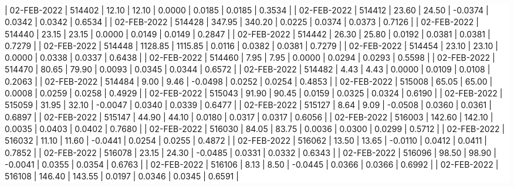 | 02-FEB-2022 | 514402 | 12.10 | 12.10 | 0.0000 | 0.0185 | 0.0185 | 0.3534 |
| 02-FEB-2022 | 514412 | 23.60 | 24.50 | -0.0374 | 0.0342 | 0.0342 | 0.6534 |
| 02-FEB-2022 | 514428 | 347.95 | 340.20 | 0.0225 | 0.0374 | 0.0373 | 0.7126 |
| 02-FEB-2022 | 514440 | 23.15 | 23.15 | 0.0000 | 0.0149 | 0.0149 | 0.2847 |
| 02-FEB-2022 | 514442 | 26.30 | 25.80 | 0.0192 | 0.0381 | 0.0381 | 0.7279 |
| 02-FEB-2022 | 514448 | 1128.85 | 1115.85 | 0.0116 | 0.0382 | 0.0381 | 0.7279 |
| 02-FEB-2022 | 514454 | 23.10 | 23.10 | 0.0000 | 0.0338 | 0.0337 | 0.6438 |
| 02-FEB-2022 | 514460 | 7.95 | 7.95 | 0.0000 | 0.0294 | 0.0293 | 0.5598 |
| 02-FEB-2022 | 514470 | 80.65 | 79.90 | 0.0093 | 0.0345 | 0.0344 | 0.6572 |
| 02-FEB-2022 | 514482 | 4.43 | 4.43 | 0.0000 | 0.0109 | 0.0108 | 0.2063 |
| 02-FEB-2022 | 514484 | 9.00 | 9.46 | -0.0498 | 0.0252 | 0.0254 | 0.4853 |
| 02-FEB-2022 | 515008 | 65.05 | 65.00 | 0.0008 | 0.0259 | 0.0258 | 0.4929 |
| 02-FEB-2022 | 515043 | 91.90 | 90.45 | 0.0159 | 0.0325 | 0.0324 | 0.6190 |
| 02-FEB-2022 | 515059 | 31.95 | 32.10 | -0.0047 | 0.0340 | 0.0339 | 0.6477 |
| 02-FEB-2022 | 515127 | 8.64 | 9.09 | -0.0508 | 0.0360 | 0.0361 | 0.6897 |
| 02-FEB-2022 | 515147 | 44.90 | 44.10 | 0.0180 | 0.0317 | 0.0317 | 0.6056 |
| 02-FEB-2022 | 516003 | 142.60 | 142.10 | 0.0035 | 0.0403 | 0.0402 | 0.7680 |
| 02-FEB-2022 | 516030 | 84.05 | 83.75 | 0.0036 | 0.0300 | 0.0299 | 0.5712 |
| 02-FEB-2022 | 516032 | 11.10 | 11.60 | -0.0441 | 0.0254 | 0.0255 | 0.4872 |
| 02-FEB-2022 | 516062 | 13.50 | 13.65 | -0.0110 | 0.0412 | 0.0411 | 0.7852 |
| 02-FEB-2022 | 516078 | 23.15 | 24.30 | -0.0485 | 0.0331 | 0.0332 | 0.6343 |
| 02-FEB-2022 | 516096 | 98.50 | 98.90 | -0.0041 | 0.0355 | 0.0354 | 0.6763 |
| 02-FEB-2022 | 516106 | 8.13 | 8.50 | -0.0445 | 0.0366 | 0.0366 | 0.6992 |
| 02-FEB-2022 | 516108 | 146.40 | 143.55 | 0.0197 | 0.0346 | 0.0345 | 0.6591 |
